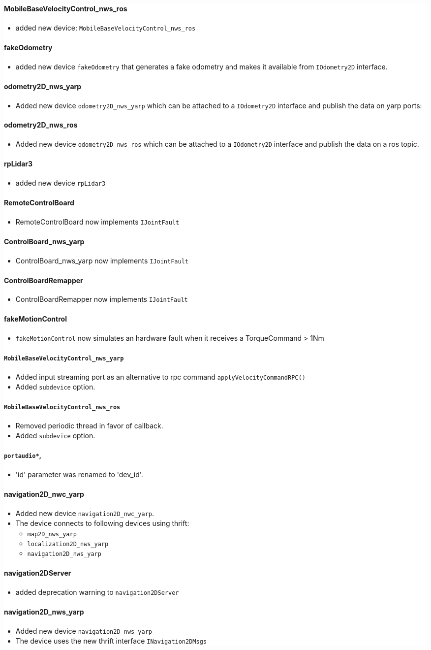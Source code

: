 #### MobileBaseVelocityControl_nws_ros
* added new device: `MobileBaseVelocityControl_nws_ros`

#### fakeOdometry
* added new device `fakeOdometry` that generates a fake odometry and makes it available from `IOdometry2D` interface.

#### odometry2D_nws_yarp
* Added new device `odometry2D_nws_yarp` which can be attached to a `IOdometry2D` interface and publish the data on yarp ports:

#### odometry2D_nws_ros
* Added new device `odometry2D_nws_ros` which can be attached to a `IOdometry2D` interface and publish the data on a ros topic.

#### rpLidar3
* added new device `rpLidar3`

#### RemoteControlBoard
* RemoteControlBoard now implements `IJointFault`

#### ControlBoard_nws_yarp
* ControlBoard_nws_yarp now implements `IJointFault`

#### ControlBoardRemapper
* ControlBoardRemapper now implements `IJointFault`

#### fakeMotionControl
* `fakeMotionControl` now simulates an hardware fault when it receives a TorqueCommand > 1Nm

#### `MobileBaseVelocityControl_nws_yarp`
* Added input streaming port as an alternative to rpc command `applyVelocityCommandRPC()`
* Added `subdevice` option.

#### `MobileBaseVelocityControl_nws_ros`
* Removed periodic thread in favor of callback.
* Added `subdevice` option.

#### `portaudio*`,
* 'id' parameter was renamed to 'dev_id'.

#### navigation2D_nwc_yarp
*  Added new device `navigation2D_nwc_yarp`.
* The device connects to following devices using thrift:
   * `map2D_nws_yarp`
   * `localization2D_nws_yarp`
   * `navigation2D_nws_yarp`

#### navigation2DServer
* added deprecation warning to `navigation2DServer`

#### navigation2D_nws_yarp
* Added new device `navigation2D_nws_yarp`
* The device uses the new thrift interface `INavigation2DMsgs`
